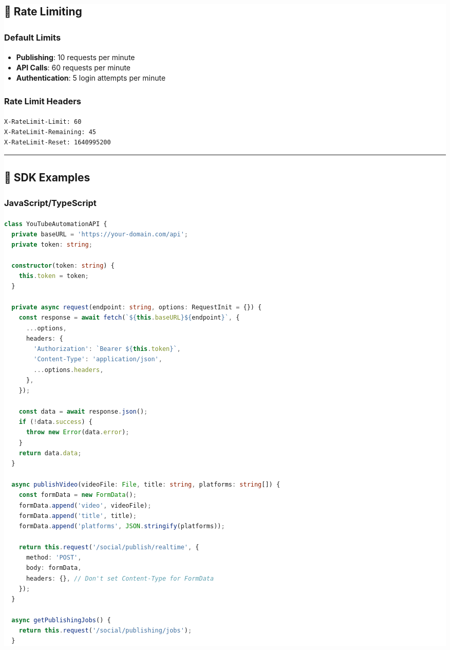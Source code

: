 
## 🚦 Rate Limiting

### Default Limits
- **Publishing**: 10 requests per minute
- **API Calls**: 60 requests per minute
- **Authentication**: 5 login attempts per minute

### Rate Limit Headers
```http
X-RateLimit-Limit: 60
X-RateLimit-Remaining: 45
X-RateLimit-Reset: 1640995200
```

---

## 📝 SDK Examples

### JavaScript/TypeScript
```typescript
class YouTubeAutomationAPI {
  private baseURL = 'https://your-domain.com/api';
  private token: string;

  constructor(token: string) {
    this.token = token;
  }

  private async request(endpoint: string, options: RequestInit = {}) {
    const response = await fetch(`${this.baseURL}${endpoint}`, {
      ...options,
      headers: {
        'Authorization': `Bearer ${this.token}`,
        'Content-Type': 'application/json',
        ...options.headers,
      },
    });

    const data = await response.json();
    if (!data.success) {
      throw new Error(data.error);
    }
    return data.data;
  }

  async publishVideo(videoFile: File, title: string, platforms: string[]) {
    const formData = new FormData();
    formData.append('video', videoFile);
    formData.append('title', title);
    formData.append('platforms', JSON.stringify(platforms));

    return this.request('/social/publish/realtime', {
      method: 'POST',
      body: formData,
      headers: {}, // Don't set Content-Type for FormData
    });
  }

  async getPublishingJobs() {
    return this.request('/social/publishing/jobs');
  }
```